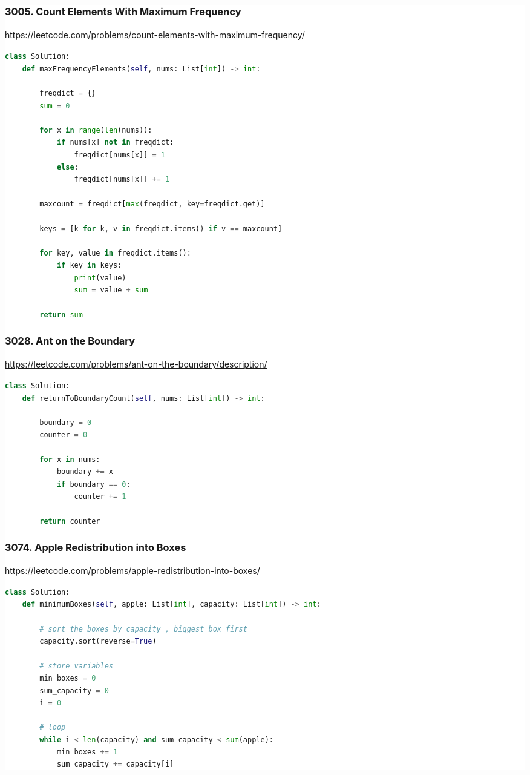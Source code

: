 ### 3005. Count Elements With Maximum Frequency
https://leetcode.com/problems/count-elements-with-maximum-frequency/

```python
class Solution:
    def maxFrequencyElements(self, nums: List[int]) -> int:
        
        freqdict = {}
        sum = 0 

        for x in range(len(nums)):
            if nums[x] not in freqdict:
                freqdict[nums[x]] = 1
            else:
                freqdict[nums[x]] += 1 

        maxcount = freqdict[max(freqdict, key=freqdict.get)]

        keys = [k for k, v in freqdict.items() if v == maxcount]

        for key, value in freqdict.items():
            if key in keys:
                print(value)
                sum = value + sum

        return sum
```

### 3028. Ant on the Boundary
https://leetcode.com/problems/ant-on-the-boundary/description/

```python
class Solution:
    def returnToBoundaryCount(self, nums: List[int]) -> int:
        
        boundary = 0
        counter = 0

        for x in nums:
            boundary += x
            if boundary == 0:
                counter += 1 

        return counter
```

### 3074. Apple Redistribution into Boxes
https://leetcode.com/problems/apple-redistribution-into-boxes/

```python
class Solution:
    def minimumBoxes(self, apple: List[int], capacity: List[int]) -> int:
        
        # sort the boxes by capacity , biggest box first 
        capacity.sort(reverse=True)

        # store variables
        min_boxes = 0
        sum_capacity = 0
        i = 0

        # loop  
        while i < len(capacity) and sum_capacity < sum(apple):
            min_boxes += 1 
            sum_capacity += capacity[i]
```